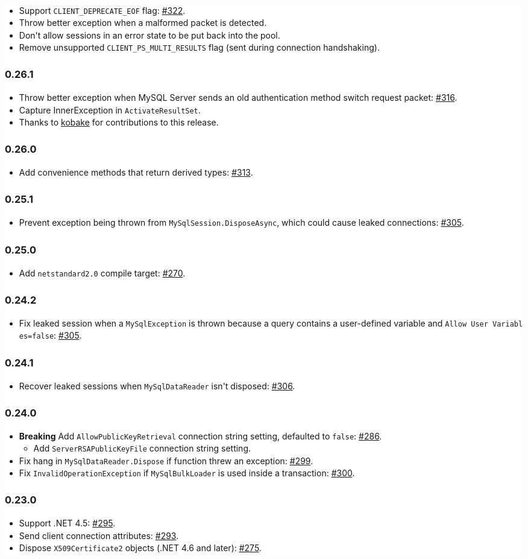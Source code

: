 * Support `CLIENT_DEPRECATE_EOF` flag: [#322](https://github.com/mysql-net/MySqlConnector/issues/322).
* Throw better exception when a malformed packet is detected.
* Don't allow sessions in an error state to be put back into the pool.
* Remove unsupported `CLIENT_PS_MULTI_RESULTS` flag (sent during connection handshaking).

### 0.26.1

* Throw better exception when MySQL Server sends an old authentication method switch request packet: [#316](https://github.com/mysql-net/MySqlConnector/pull/316).
* Capture InnerException in `ActivateResultSet`.
* Thanks to [kobake](https://github.com/kobake) for contributions to this release.

### 0.26.0

* Add convenience methods that return derived types: [#313](https://github.com/mysql-net/MySqlConnector/issues/313).

### 0.25.1

* Prevent exception being thrown from `MySqlSession.DisposeAsync`, which could cause leaked connections: [#305](https://github.com/mysql-net/MySqlConnector/issues/305).

### 0.25.0

* Add `netstandard2.0` compile target: [#270](https://github.com/mysql-net/MySqlConnector/issues/270).

### 0.24.2

* Fix leaked session when a `MySqlException` is thrown because a query contains a user-defined variable and `Allow User Variables=false`: [#305](https://github.com/mysql-net/MySqlConnector/issues/305).

### 0.24.1

* Recover leaked sessions when `MySqlDataReader` isn't disposed: [#306](https://github.com/mysql-net/MySqlConnector/issues/306).

### 0.24.0

* **Breaking** Add `AllowPublicKeyRetrieval` connection string setting, defaulted to `false`: [#286](https://github.com/mysql-net/MySqlConnector/issues/286).
  * Add `ServerRSAPublicKeyFile` connection string setting.
* Fix hang in `MySqlDataReader.Dispose` if function threw an exception: [#299](https://github.com/mysql-net/MySqlConnector/issues/299).
* Fix `InvalidOperationException` if `MySqlBulkLoader` is used inside a transaction: [#300](https://github.com/mysql-net/MySqlConnector/issues/300).

### 0.23.0

* Support .NET 4.5: [#295](https://github.com/mysql-net/MySqlConnector/issues/295).
* Send client connection attributes: [#293](https://github.com/mysql-net/MySqlConnector/issues/293).
* Dispose `X509Certificate2` objects (.NET 4.6 and later): [#275](https://github.com/mysql-net/MySqlConnector/issues/275).
